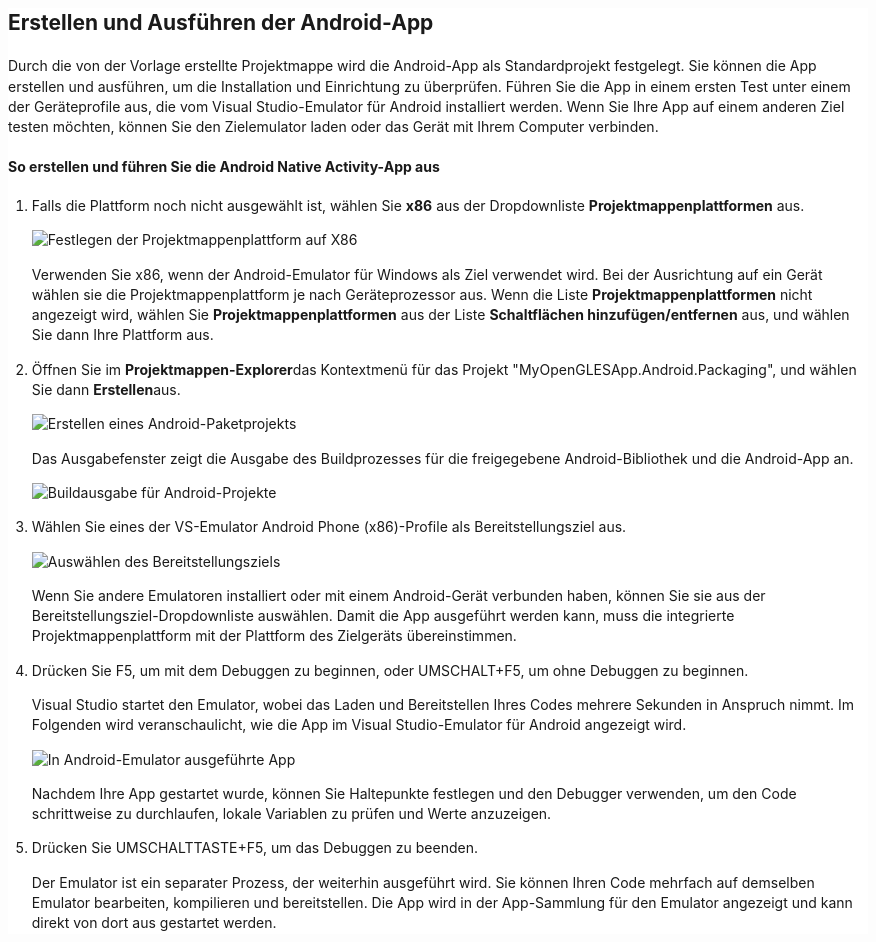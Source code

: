 ## <a name="BuildAndroid"></a> Erstellen und Ausführen der Android-App  
 Durch die von der Vorlage erstellte Projektmappe wird die Android-App als Standardprojekt festgelegt.  Sie können die App erstellen und ausführen, um die Installation und Einrichtung zu überprüfen. Führen Sie die App in einem ersten Test unter einem der Geräteprofile aus, die vom Visual Studio-Emulator für Android installiert werden. Wenn Sie Ihre App auf einem anderen Ziel testen möchten, können Sie den Zielemulator laden oder das Gerät mit Ihrem Computer verbinden.  
  
#### <a name="to-build-and-run-the-android-native-activity-app"></a>So erstellen und führen Sie die Android Native Activity-App aus  
  
1. Falls die Plattform noch nicht ausgewählt ist, wählen Sie **x86** aus der Dropdownliste **Projektmappenplattformen** aus.  
  
    ![Festlegen der Projektmappenplattform auf X86](../cross-platform/media/cppmdd-opengles-solutionplat.png "CPPMDD_OpenGLES_SolutionPlat")  
  
    Verwenden Sie x86, wenn der Android-Emulator für Windows als Ziel verwendet wird. Bei der Ausrichtung auf ein Gerät wählen sie die Projektmappenplattform je nach Geräteprozessor aus. Wenn die Liste **Projektmappenplattformen** nicht angezeigt wird, wählen Sie **Projektmappenplattformen** aus der Liste **Schaltflächen hinzufügen/entfernen** aus, und wählen Sie dann Ihre Plattform aus.  
  
2. Öffnen Sie im **Projektmappen-Explorer**das Kontextmenü für das Projekt "MyOpenGLESApp.Android.Packaging", und wählen Sie dann **Erstellen**aus.  
  
    ![Erstellen eines Android-Paketprojekts](../cross-platform/media/cppmdd-opengles-andbuild.png "CPPMDD_OpenGLES_AndBuild")  
  
    Das Ausgabefenster zeigt die Ausgabe des Buildprozesses für die freigegebene Android-Bibliothek und die Android-App an.  
  
    ![Buildausgabe für Android-Projekte](../cross-platform/media/cppmdd-opengles-andoutput.png "CPPMDD_OpenGLES_AndOutput")  
  
3. Wählen Sie eines der VS-Emulator Android Phone (x86)-Profile als Bereitstellungsziel aus.  
  
    ![Auswählen des Bereitstellungsziels](../cross-platform/media/cppmdd-opengles-pickemulator.png "CPPMDD_OpenGLES_PickEmulator")  
  
    Wenn Sie andere Emulatoren installiert oder mit einem Android-Gerät verbunden haben, können Sie sie aus der Bereitstellungsziel-Dropdownliste auswählen. Damit die App ausgeführt werden kann, muss die integrierte Projektmappenplattform mit der Plattform des Zielgeräts übereinstimmen.  
  
4. Drücken Sie F5, um mit dem Debuggen zu beginnen, oder UMSCHALT+F5, um ohne Debuggen zu beginnen.  
  
    Visual Studio startet den Emulator, wobei das Laden und Bereitstellen Ihres Codes mehrere Sekunden in Anspruch nimmt. Im Folgenden wird veranschaulicht, wie die App im Visual Studio-Emulator für Android angezeigt wird.  
  
    ![In Android-Emulator ausgeführte App](../cross-platform/media/cppmdd-opengles-andemulator.png "CPPMDD_OpenGLES_AndEmulator")  
  
    Nachdem Ihre App gestartet wurde, können Sie Haltepunkte festlegen und den Debugger verwenden, um den Code schrittweise zu durchlaufen, lokale Variablen zu prüfen und Werte anzuzeigen.  
  
5. Drücken Sie UMSCHALTTASTE+F5, um das Debuggen zu beenden.  
  
    Der Emulator ist ein separater Prozess, der weiterhin ausgeführt wird. Sie können Ihren Code mehrfach auf demselben Emulator bearbeiten, kompilieren und bereitstellen. Die App wird in der App-Sammlung für den Emulator angezeigt und kann direkt von dort aus gestartet werden.  
  